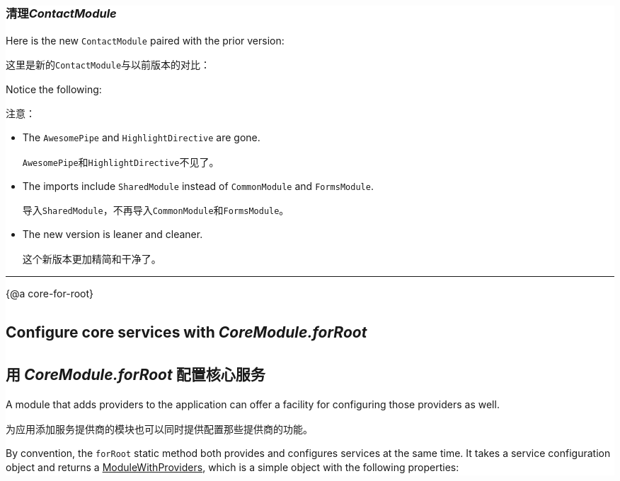 ### 清理*ContactModule*

Here is the new `ContactModule` paired with the prior version:

这里是新的`ContactModule`与以前版本的对比：


<code-tabs>

  <code-pane title="src/app/contact/contact.module.ts (v4)" path="ngmodule/src/app/contact/contact.module.ts">

  </code-pane>

  <code-pane title="src/app/contact/contact.module.ts (v3)" path="ngmodule/src/app/contact/contact.module.3.ts">

  </code-pane>

</code-tabs>



Notice the following:

注意：

* The `AwesomePipe` and `HighlightDirective` are gone.

  `AwesomePipe`和`HighlightDirective`不见了。
  
* The imports include `SharedModule` instead of `CommonModule` and `FormsModule`.

  导入`SharedModule`，不再导入`CommonModule`和`FormsModule`。
  
* The new version is leaner and cleaner.

  这个新版本更加精简和干净了。


<hr/>



{@a core-for-root}



## Configure core services with _CoreModule.forRoot_

## 用 *CoreModule.forRoot* 配置核心服务

A module that adds providers to the application can offer a facility for configuring those providers as well.

为应用添加服务提供商的模块也可以同时提供配置那些提供商的功能。

By convention, the `forRoot` static method both provides and configures services at the same time.
It takes a service configuration object and returns a
[ModuleWithProviders](api/core/ModuleWithProviders), which is
a simple object with the following properties:


